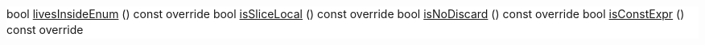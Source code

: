 <tr class="doxyMemberIndexItem">
<td class="doxyMemberIndexItemType" align="left" valign="top">bool</td>
<td class="doxyMemberIndexItemName" align="left" valign="top"><a href="#a5ce6334345bc14e98b2f83c128af6660">livesInsideEnum</a> () const override</td>
</tr>
<tr class="doxyMemberIndexDescription">
<td class="doxyMemberIndexDescriptionLeft"></td>
<td class="doxyMemberIndexDescriptionRight">
</td>
</tr>
<tr class="doxyMemberIndexSeparator">
<td class="doxyMemberIndexSeparator" colspan="2"></td>
</tr>

<tr class="doxyMemberIndexItem">
<td class="doxyMemberIndexItemType" align="left" valign="top">bool</td>
<td class="doxyMemberIndexItemName" align="left" valign="top"><a href="#a39377a7a9eeafa5b719a32611bc55b0c">isSliceLocal</a> () const override</td>
</tr>
<tr class="doxyMemberIndexDescription">
<td class="doxyMemberIndexDescriptionLeft"></td>
<td class="doxyMemberIndexDescriptionRight">
</td>
</tr>
<tr class="doxyMemberIndexSeparator">
<td class="doxyMemberIndexSeparator" colspan="2"></td>
</tr>

<tr class="doxyMemberIndexItem">
<td class="doxyMemberIndexItemType" align="left" valign="top">bool</td>
<td class="doxyMemberIndexItemName" align="left" valign="top"><a href="#a8802beb0983afad477fe8448f09a1836">isNoDiscard</a> () const override</td>
</tr>
<tr class="doxyMemberIndexDescription">
<td class="doxyMemberIndexDescriptionLeft"></td>
<td class="doxyMemberIndexDescriptionRight">
</td>
</tr>
<tr class="doxyMemberIndexSeparator">
<td class="doxyMemberIndexSeparator" colspan="2"></td>
</tr>

<tr class="doxyMemberIndexItem">
<td class="doxyMemberIndexItemType" align="left" valign="top">bool</td>
<td class="doxyMemberIndexItemName" align="left" valign="top"><a href="#a4f2752fc11a291bf8fdfe6f7b8692741">isConstExpr</a> () const override</td>
</tr>
<tr class="doxyMemberIndexDescription">
<td class="doxyMemberIndexDescriptionLeft"></td>
<td class="doxyMemberIndexDescriptionRight">
</td>
</tr>
<tr class="doxyMemberIndexSeparator">
<td class="doxyMemberIndexSeparator" colspan="2"></td>
</tr>
